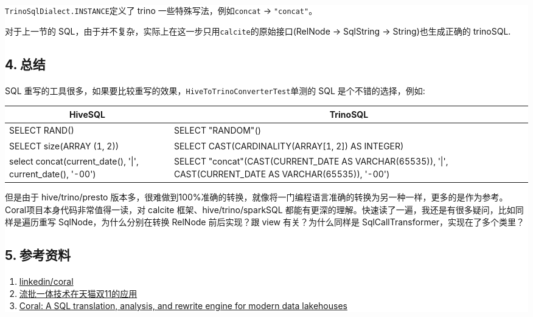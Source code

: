 `TrinoSqlDialect.INSTANCE`定义了 trino 一些特殊写法，例如`concat` -> `"concat"`。

对于上一节的 SQL，由于并不复杂，实际上在这一步只用`calcite`的原始接口(RelNode -> SqlString -> String)也生成正确的 trinoSQL.

## 4. 总结

SQL 重写的工具很多，如果要比较重写的效果，`HiveToTrinoConverterTest`单测的 SQL 是个不错的选择，例如:

| HiveSQL                                                    | TrinoSQL                                                                                                 |
|------------------------------------------------------------|----------------------------------------------------------------------------------------------------------|
| SELECT RAND()                                              | SELECT "RANDOM"()                                                                                        |
| SELECT size(ARRAY (1, 2))                                  | SELECT CAST(CARDINALITY(ARRAY[1, 2]) AS INTEGER)                                                         |
| select concat(current_date(), '\|', current_date(), '-00') | SELECT "concat"(CAST(CURRENT_DATE AS VARCHAR(65535)), '\|', CAST(CURRENT_DATE AS VARCHAR(65535)), '-00') |

但是由于 hive/trino/presto 版本多，很难做到100%准确的转换，就像将一门编程语言准确的转换为另一种一样，更多的是作为参考。   
Coral项目本身代码非常值得一读，对 calcite 框架、hive/trino/sparkSQL 都能有更深的理解。快速读了一遍，我还是有很多疑问，比如同样是遍历重写 SqlNode，为什么分别在转换 RelNode 前后实现？跟 view 有关？为什么同样是 SqlCallTransformer，实现在了多个类里？  

## 5. 参考资料

1. [linkedin/coral](https://github.com/linkedin/coral)
2. [流批一体技术在天猫双11的应用](https://files.alicdn.com/tpsservice/abbaec7b252c69ff7f721663f40c6eda.pdf)
3. [Coral: A SQL translation, analysis, and rewrite engine for modern data lakehouses](https://engineering.linkedin.com/blog/2020/coral)

